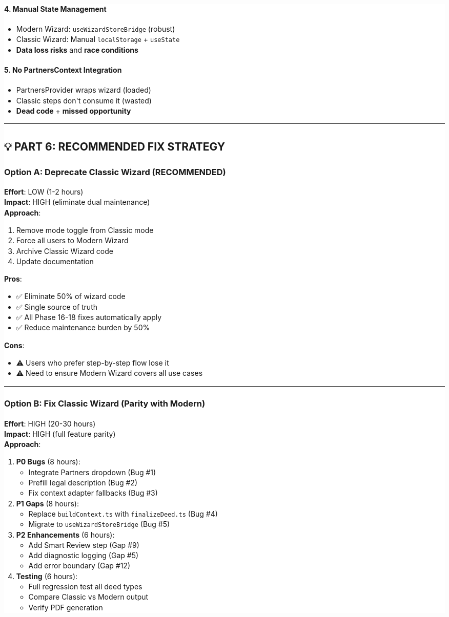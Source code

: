 #### **4. Manual State Management**
- Modern Wizard: `useWizardStoreBridge` (robust)
- Classic Wizard: Manual `localStorage` + `useState`
- **Data loss risks** and **race conditions**

#### **5. No PartnersContext Integration**
- PartnersProvider wraps wizard (loaded)
- Classic steps don't consume it (wasted)
- **Dead code** + **missed opportunity**

---

## 💡 PART 6: RECOMMENDED FIX STRATEGY

### **Option A: Deprecate Classic Wizard (RECOMMENDED)**

**Effort**: LOW (1-2 hours)  
**Impact**: HIGH (eliminate dual maintenance)  
**Approach**:
1. Remove mode toggle from Classic mode
2. Force all users to Modern Wizard
3. Archive Classic Wizard code
4. Update documentation

**Pros**:
- ✅ Eliminate 50% of wizard code
- ✅ Single source of truth
- ✅ All Phase 16-18 fixes automatically apply
- ✅ Reduce maintenance burden by 50%

**Cons**:
- ⚠️ Users who prefer step-by-step flow lose it
- ⚠️ Need to ensure Modern Wizard covers all use cases

---

### **Option B: Fix Classic Wizard (Parity with Modern)**

**Effort**: HIGH (20-30 hours)  
**Impact**: HIGH (full feature parity)  
**Approach**:
1. **P0 Bugs** (8 hours):
   - Integrate Partners dropdown (Bug #1)
   - Prefill legal description (Bug #2)
   - Fix context adapter fallbacks (Bug #3)
2. **P1 Gaps** (8 hours):
   - Replace `buildContext.ts` with `finalizeDeed.ts` (Bug #4)
   - Migrate to `useWizardStoreBridge` (Bug #5)
3. **P2 Enhancements** (6 hours):
   - Add Smart Review step (Gap #9)
   - Add diagnostic logging (Gap #5)
   - Add error boundary (Gap #12)
4. **Testing** (6 hours):
   - Full regression test all deed types
   - Compare Classic vs Modern output
   - Verify PDF generation
